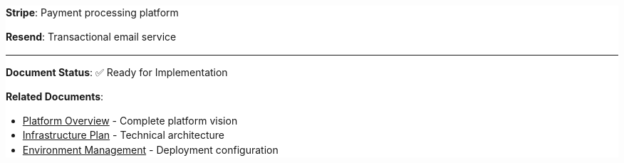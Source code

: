 **Stripe**: Payment processing platform

**Resend**: Transactional email service

---

**Document Status**: ✅ Ready for Implementation

**Related Documents**:

- [Platform Overview](./overview.md) - Complete platform vision
- [Infrastructure Plan](./infrastructure/infraplan.md) - Technical architecture
- [Environment Management](./infrastructure/EnvironmentManagement.md) - Deployment configuration
